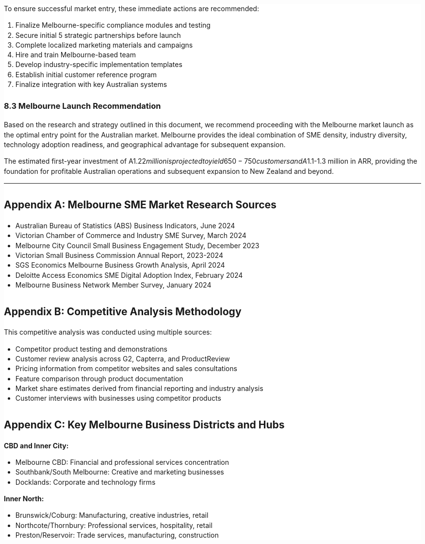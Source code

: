 To ensure successful market entry, these immediate actions are recommended:

1. Finalize Melbourne-specific compliance modules and testing
2. Secure initial 5 strategic partnerships before launch
3. Complete localized marketing materials and campaigns
4. Hire and train Melbourne-based team
5. Develop industry-specific implementation templates
6. Establish initial customer reference program
7. Finalize integration with key Australian systems

### 8.3 Melbourne Launch Recommendation

Based on the research and strategy outlined in this document, we recommend proceeding with the Melbourne market launch as the optimal entry point for the Australian market. Melbourne provides the ideal combination of SME density, industry diversity, technology adoption readiness, and geographical advantage for subsequent expansion.

The estimated first-year investment of A$1.22 million is projected to yield 650-750 customers and A$1.1-1.3 million in ARR, providing the foundation for profitable Australian operations and subsequent expansion to New Zealand and beyond.

---

## Appendix A: Melbourne SME Market Research Sources

- Australian Bureau of Statistics (ABS) Business Indicators, June 2024
- Victorian Chamber of Commerce and Industry SME Survey, March 2024
- Melbourne City Council Small Business Engagement Study, December 2023
- Victorian Small Business Commission Annual Report, 2023-2024
- SGS Economics Melbourne Business Growth Analysis, April 2024
- Deloitte Access Economics SME Digital Adoption Index, February 2024
- Melbourne Business Network Member Survey, January 2024

## Appendix B: Competitive Analysis Methodology

This competitive analysis was conducted using multiple sources:
- Competitor product testing and demonstrations
- Customer review analysis across G2, Capterra, and ProductReview
- Pricing information from competitor websites and sales consultations
- Feature comparison through product documentation
- Market share estimates derived from financial reporting and industry analysis
- Customer interviews with businesses using competitor products

## Appendix C: Key Melbourne Business Districts and Hubs

**CBD and Inner City:**
- Melbourne CBD: Financial and professional services concentration
- Southbank/South Melbourne: Creative and marketing businesses
- Docklands: Corporate and technology firms

**Inner North:**
- Brunswick/Coburg: Manufacturing, creative industries, retail
- Northcote/Thornbury: Professional services, hospitality, retail
- Preston/Reservoir: Trade services, manufacturing, construction
